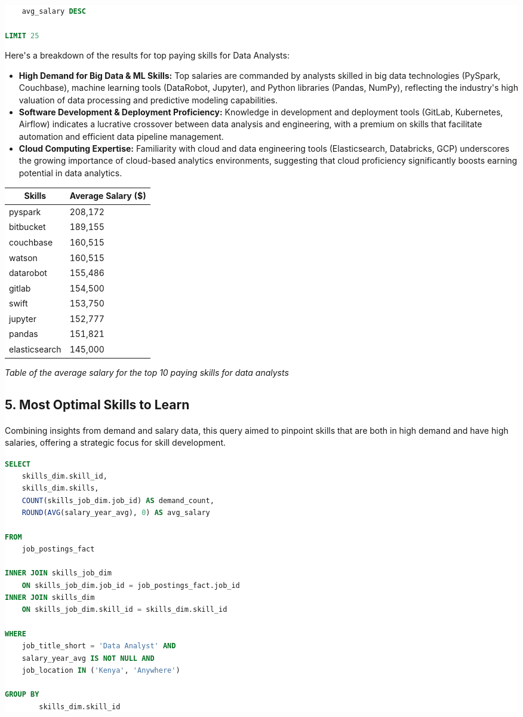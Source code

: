 ```sql
    avg_salary DESC

LIMIT 25
```
Here's a breakdown of the results for top paying skills for Data Analysts:

- **High Demand for Big Data & ML Skills:** Top salaries are commanded by analysts skilled in big data technologies (PySpark, Couchbase), machine learning tools (DataRobot, Jupyter), and Python libraries (Pandas, NumPy), reflecting the industry's high valuation of data processing and predictive modeling capabilities.
- **Software Development & Deployment Proficiency:** Knowledge in development and deployment tools (GitLab, Kubernetes, Airflow) indicates a lucrative crossover between data analysis and engineering, with a premium on skills that facilitate automation and efficient data pipeline management.
- **Cloud Computing Expertise:** Familiarity with cloud and data engineering tools (Elasticsearch, Databricks, GCP) underscores the growing importance of cloud-based analytics environments, suggesting that cloud proficiency significantly boosts earning potential in data analytics.   

|Skills |	Average Salary ($)|
|--------|----------|
|pyspark |	208,172|
|bitbucket |	189,155|
|couchbase	|160,515|
|watson |	160,515|
|datarobot |	155,486|
|gitlab |	154,500|
|swift |	153,750|
|jupyter |	152,777|
|pandas |	151,821|
|elasticsearch |	145,000| 

*Table of the average salary for the top 10 paying skills for data analysts*
## 5. Most Optimal Skills to Learn
Combining insights from demand and salary data, this query aimed to pinpoint skills that are both in high demand and have high salaries, offering a strategic focus for skill development.
```sql
SELECT
    skills_dim.skill_id,
    skills_dim.skills,
    COUNT(skills_job_dim.job_id) AS demand_count,
    ROUND(AVG(salary_year_avg), 0) AS avg_salary

FROM 
    job_postings_fact

INNER JOIN skills_job_dim
    ON skills_job_dim.job_id = job_postings_fact.job_id
INNER JOIN skills_dim
    ON skills_job_dim.skill_id = skills_dim.skill_id

WHERE
    job_title_short = 'Data Analyst' AND
    salary_year_avg IS NOT NULL AND
    job_location IN ('Kenya', 'Anywhere')

GROUP BY
        skills_dim.skill_id
```